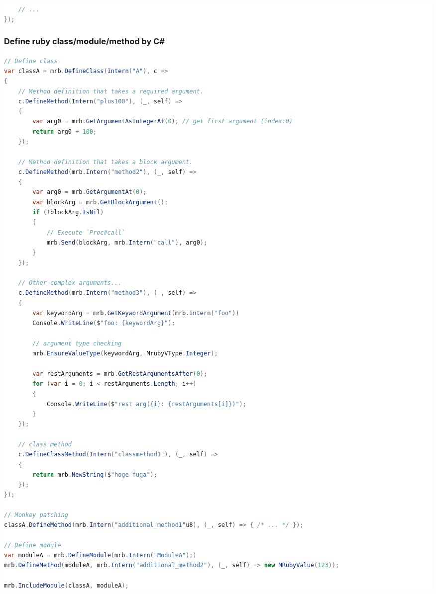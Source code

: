 ```cs
    // ...
});
```

### Define ruby class/module/method by C#

``` cs
// Define class
var classA = mrb.DefineClass(Intern("A"), c =>
{
    // Method definition that takes a required argument.
    c.DefineMethod(Intern("plus100"), (_, self) =>
    {
        var arg0 = mrb.GetArgumentAsIntegerAt(0); // get first argument (index:0)
        return arg0 + 100;
    });

    // Method definition that takes a block argument.
    c.DefineMethod(mrb.Intern("method2"), (_, self) =>
    {
        var arg0 = mrb.GetArgumentAt(0);
        var blockArg = mrb.GetBlockArgument();
        if (!blockArg.IsNil)
        {
            // Execute `Proc#call`
            mrb.Send(blockArg, mrb.Intern("call"), arg0);
        }
    });

    // Other complex arguments...
    c.DefineMethod(mrb.Intern("method3"), (_, self) =>
    {
        var keywordArg = mrb.GetKeywordArgument(mrb.Intern("foo"))
        Console.WriteLine($"foo: {keywordArg}");

        // argument type checking
        mrb.EnsureValueType(keywordArg, MrubyVType.Integer);

        var restArguments = mrb.GetRestArgumentsAfter(0);
        for (var i = 0; i < restArguments.Length; i++)
        {
            Console.WriteLine($"rest arg({i}: {restArguments[i]})");
        }
    });

    // class method
    c.DefineClassMethod(Intern("classmethod1"), (_, self) =>
    {
        return mrb.NewString($"hoge fuga");
    });
});

// Monkey patching
classA.DefineMethod(mrb.Intern("additional_method1"u8), (_, self) => { /* ... */ });

// Define module
var moduleA = mrb.DefineModule(mrb.Intern("ModuleA");)
mrb.DefineMethod(moduleA, mrb.Intern("additional_method2"), (_, self) => new MRubyValue(123));

mrb.IncludeModule(classA, moduleA);
```
